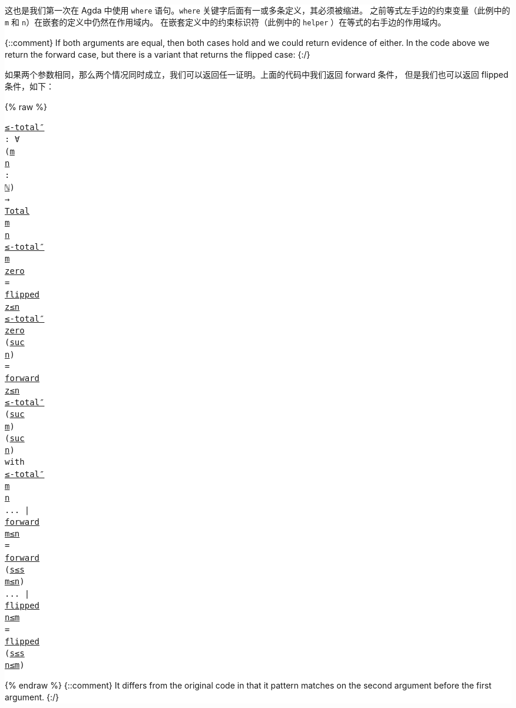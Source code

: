 这也是我们第一次在 Agda 中使用 `where` 语句。`where` 关键字后面有一或多条定义，其必须被缩进。
之前等式左手边的约束变量（此例中的 `m` 和 `n`）在嵌套的定义中仍然在作用域内。
在嵌套定义中的约束标识符（此例中的 `helper` ）在等式的右手边的作用域内。

{::comment}
If both arguments are equal, then both cases hold and we could return evidence
of either.  In the code above we return the forward case, but there is a
variant that returns the flipped case:
{:/}

如果两个参数相同，那么两个情况同时成立，我们可以返回任一证明。上面的代码中我们返回 forward 条件，
但是我们也可以返回 flipped 条件，如下：

{% raw %}<pre class="Agda"><a id="≤-total″"></a><a id="22307" href="{% endraw %}{{ site.baseurl }}{% link out/plfa/Relations.md %}{% raw %}#22307" class="Function">≤-total″</a> <a id="22316" class="Symbol">:</a> <a id="22318" class="Symbol">∀</a> <a id="22320" class="Symbol">(</a><a id="22321" href="plfa.Relations.html#22321" class="Bound">m</a> <a id="22323" href="plfa.Relations.html#22323" class="Bound">n</a> <a id="22325" class="Symbol">:</a> <a id="22327" href="https://agda.github.io/agda-stdlib/v1.1/Agda.Builtin.Nat.html#165" class="Datatype">ℕ</a><a id="22328" class="Symbol">)</a> <a id="22330" class="Symbol">→</a> <a id="22332" href="plfa.Relations.html#16763" class="Datatype">Total</a> <a id="22338" href="plfa.Relations.html#22321" class="Bound">m</a> <a id="22340" href="plfa.Relations.html#22323" class="Bound">n</a>
<a id="22342" href="{% endraw %}{{ site.baseurl }}{% link out/plfa/Relations.md %}{% raw %}#22307" class="Function">≤-total″</a> <a id="22351" href="plfa.Relations.html#22351" class="Bound">m</a>       <a id="22359" href="https://agda.github.io/agda-stdlib/v1.1/Agda.Builtin.Nat.html#183" class="InductiveConstructor">zero</a>                      <a id="22385" class="Symbol">=</a>  <a id="22388" href="plfa.Relations.html#16851" class="InductiveConstructor">flipped</a> <a id="22396" href="plfa.Relations.html#1488" class="InductiveConstructor">z≤n</a>
<a id="22400" href="{% endraw %}{{ site.baseurl }}{% link out/plfa/Relations.md %}{% raw %}#22307" class="Function">≤-total″</a> <a id="22409" href="https://agda.github.io/agda-stdlib/v1.1/Agda.Builtin.Nat.html#183" class="InductiveConstructor">zero</a>    <a id="22417" class="Symbol">(</a><a id="22418" href="Agda.Builtin.Nat.html#196" class="InductiveConstructor">suc</a> <a id="22422" href="plfa.Relations.html#22422" class="Bound">n</a><a id="22423" class="Symbol">)</a>                   <a id="22443" class="Symbol">=</a>  <a id="22446" href="plfa.Relations.html#16794" class="InductiveConstructor">forward</a> <a id="22454" href="plfa.Relations.html#1488" class="InductiveConstructor">z≤n</a>
<a id="22458" href="{% endraw %}{{ site.baseurl }}{% link out/plfa/Relations.md %}{% raw %}#22307" class="Function">≤-total″</a> <a id="22467" class="Symbol">(</a><a id="22468" href="https://agda.github.io/agda-stdlib/v1.1/Agda.Builtin.Nat.html#196" class="InductiveConstructor">suc</a> <a id="22472" href="plfa.Relations.html#22472" class="Bound">m</a><a id="22473" class="Symbol">)</a> <a id="22475" class="Symbol">(</a><a id="22476" href="Agda.Builtin.Nat.html#196" class="InductiveConstructor">suc</a> <a id="22480" href="plfa.Relations.html#22480" class="Bound">n</a><a id="22481" class="Symbol">)</a> <a id="22483" class="Keyword">with</a> <a id="22488" href="plfa.Relations.html#22307" class="Function">≤-total″</a> <a id="22497" href="plfa.Relations.html#22472" class="Bound">m</a> <a id="22499" href="plfa.Relations.html#22480" class="Bound">n</a>
<a id="22501" class="Symbol">...</a>                        <a id="22528" class="Symbol">|</a> <a id="22530" href="{% endraw %}{{ site.baseurl }}{% link out/plfa/Relations.md %}{% raw %}#16794" class="InductiveConstructor">forward</a> <a id="22538" href="plfa.Relations.html#22538" class="Bound">m≤n</a>   <a id="22544" class="Symbol">=</a>  <a id="22547" href="plfa.Relations.html#16794" class="InductiveConstructor">forward</a> <a id="22555" class="Symbol">(</a><a id="22556" href="plfa.Relations.html#1537" class="InductiveConstructor">s≤s</a> <a id="22560" href="plfa.Relations.html#22538" class="Bound">m≤n</a><a id="22563" class="Symbol">)</a>
<a id="22565" class="Symbol">...</a>                        <a id="22592" class="Symbol">|</a> <a id="22594" href="{% endraw %}{{ site.baseurl }}{% link out/plfa/Relations.md %}{% raw %}#16851" class="InductiveConstructor">flipped</a> <a id="22602" href="plfa.Relations.html#22602" class="Bound">n≤m</a>   <a id="22608" class="Symbol">=</a>  <a id="22611" href="plfa.Relations.html#16851" class="InductiveConstructor">flipped</a> <a id="22619" class="Symbol">(</a><a id="22620" href="plfa.Relations.html#1537" class="InductiveConstructor">s≤s</a> <a id="22624" href="plfa.Relations.html#22602" class="Bound">n≤m</a><a id="22627" class="Symbol">)</a>
</pre>{% endraw %}
{::comment}
It differs from the original code in that it pattern
matches on the second argument before the first argument.
{:/}
